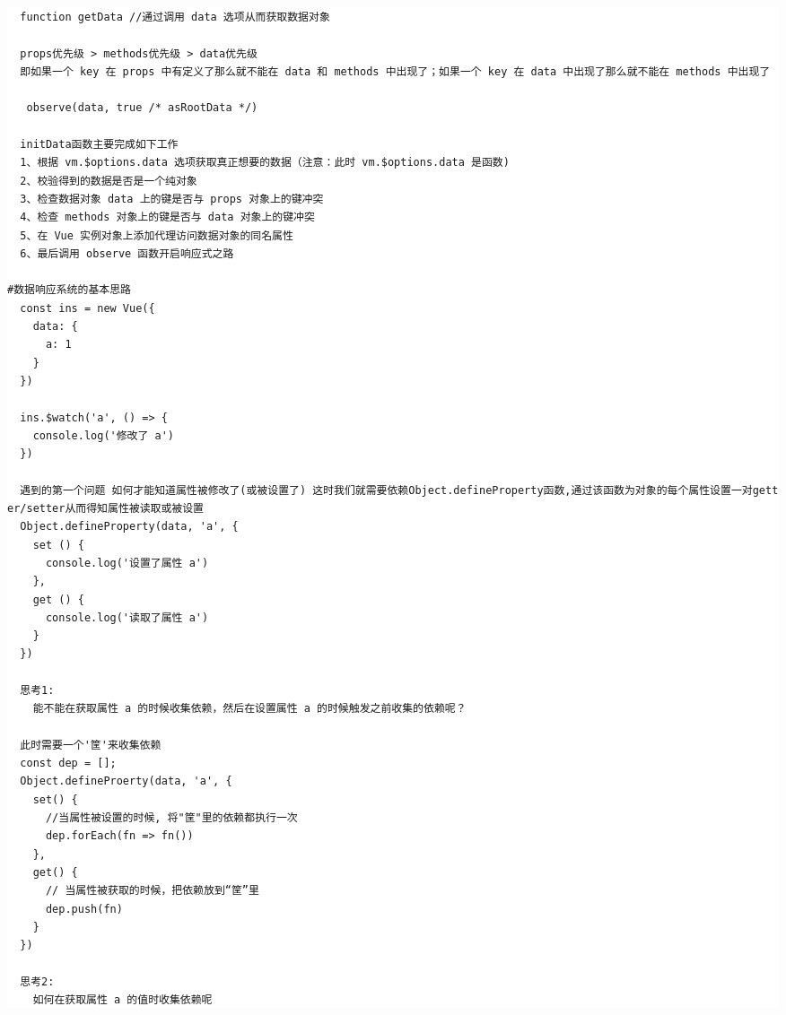       function getData //通过调用 data 选项从而获取数据对象

      props优先级 > methods优先级 > data优先级
      即如果一个 key 在 props 中有定义了那么就不能在 data 和 methods 中出现了；如果一个 key 在 data 中出现了那么就不能在 methods 中出现了

       observe(data, true /* asRootData */)
      
      initData函数主要完成如下工作
      1、根据 vm.$options.data 选项获取真正想要的数据（注意：此时 vm.$options.data 是函数)
      2、校验得到的数据是否是一个纯对象
      3、检查数据对象 data 上的键是否与 props 对象上的键冲突
      4、检查 methods 对象上的键是否与 data 对象上的键冲突
      5、在 Vue 实例对象上添加代理访问数据对象的同名属性
      6、最后调用 observe 函数开启响应式之路
    
    #数据响应系统的基本思路
      const ins = new Vue({
        data: {
          a: 1
        }
      })

      ins.$watch('a', () => {
        console.log('修改了 a')
      })

      遇到的第一个问题 如何才能知道属性被修改了(或被设置了) 这时我们就需要依赖Object.defineProperty函数,通过该函数为对象的每个属性设置一对getter/setter从而得知属性被读取或被设置
      Object.defineProperty(data, 'a', {
        set () {
          console.log('设置了属性 a')
        },
        get () {
          console.log('读取了属性 a')
        }
      })

      思考1:
        能不能在获取属性 a 的时候收集依赖，然后在设置属性 a 的时候触发之前收集的依赖呢？
      
      此时需要一个'筐'来收集依赖
      const dep = [];
      Object.defineProerty(data, 'a', {
        set() {
          //当属性被设置的时候, 将"筐"里的依赖都执行一次
          dep.forEach(fn => fn())
        },
        get() {
          // 当属性被获取的时候，把依赖放到“筐”里
          dep.push(fn)
        }
      })

      思考2:
        如何在获取属性 a 的值时收集依赖呢
      